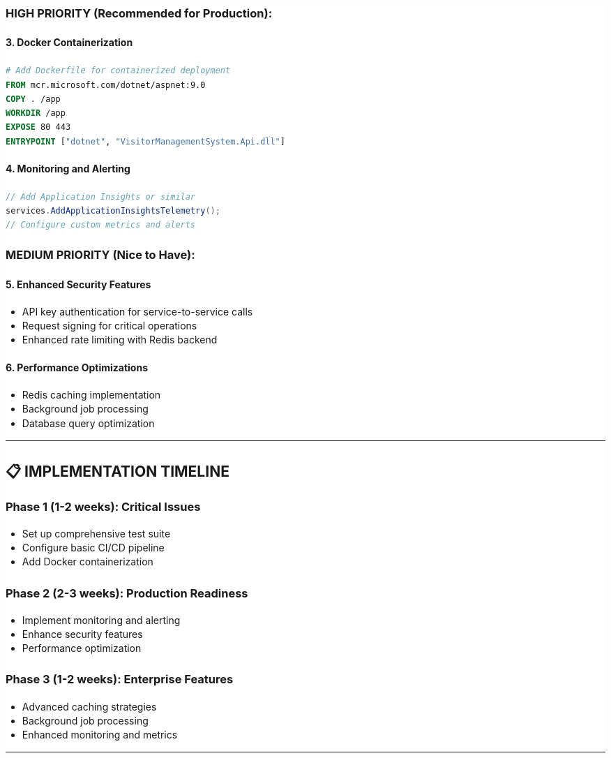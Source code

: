 ### **HIGH PRIORITY (Recommended for Production):**

#### 3. **Docker Containerization**
```dockerfile
# Add Dockerfile for containerized deployment
FROM mcr.microsoft.com/dotnet/aspnet:9.0
COPY . /app
WORKDIR /app
EXPOSE 80 443
ENTRYPOINT ["dotnet", "VisitorManagementSystem.Api.dll"]
```

#### 4. **Monitoring and Alerting**
```csharp
// Add Application Insights or similar
services.AddApplicationInsightsTelemetry();
// Configure custom metrics and alerts
```

### **MEDIUM PRIORITY (Nice to Have):**

#### 5. **Enhanced Security Features**
- API key authentication for service-to-service calls
- Request signing for critical operations
- Enhanced rate limiting with Redis backend

#### 6. **Performance Optimizations**
- Redis caching implementation
- Background job processing
- Database query optimization

---

## 📋 **IMPLEMENTATION TIMELINE**

### **Phase 1 (1-2 weeks): Critical Issues**
- Set up comprehensive test suite
- Configure basic CI/CD pipeline
- Add Docker containerization

### **Phase 2 (2-3 weeks): Production Readiness**
- Implement monitoring and alerting
- Enhance security features
- Performance optimization

### **Phase 3 (1-2 weeks): Enterprise Features**
- Advanced caching strategies
- Background job processing
- Enhanced monitoring and metrics

---